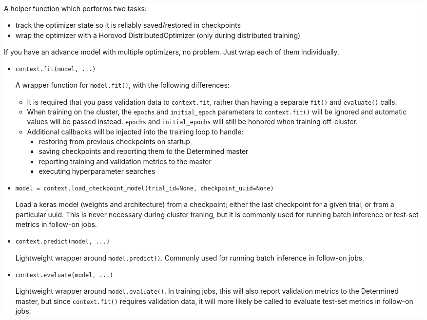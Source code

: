   A helper function which performs two tasks:

  * track the optimizer state so it is reliably saved/restored in checkpoints
  * wrap the optimizer with a Horovod DistributedOptimizer (only during
    distributed training)

  If you have an advance model with multiple optimizers, no problem.  Just wrap
  each of them individually.

* `context.fit(model, ...)`

  A wrapper function for `model.fit()`, with the following differences:

  * It is required that you pass validation data to `context.fit`, rather than
    having a separate `fit()` and `evaluate()` calls.
  * When training on the cluster, the `epochs` and `initial_epoch` parameters
    to `context.fit()` will be ignored and automatic values will be passed
    instead.  `epochs` and `initial_epochs` will still be honored when training
    off-cluster.
  * Additional callbacks will be injected into the training loop to handle:
    * restoring from previous checkpoints on startup
    * saving checkpoints and reporting them to the Determined master
    * reporting training and validation metrics to the master
    * executing hyperparameter searches

* `model = context.load_checkpoint_model(trial_id=None, checkpoint_uuid=None)`

  Load a keras model (weights and architecture) from a checkpoint; either the
  last checkpoint for a given trial, or from a particular uuid.  This is never
  necessary during cluster traning, but it is commonly used for running batch
  inference or test-set metrics in follow-on jobs.

* `context.predict(model, ...)`

  Lightweight wrapper around `model.predict()`.  Commonly used for running
  batch inference in follow-on jobs.

* `context.evaluate(model, ...)`

  Lightweight wrapper around `model.evaluate()`.  In training jobs, this will
  also report validation metrics to the Determined master, but since
  `context.fit()` requires validation data, it will more likely be called to
  evaluate test-set metrics in follow-on jobs.
